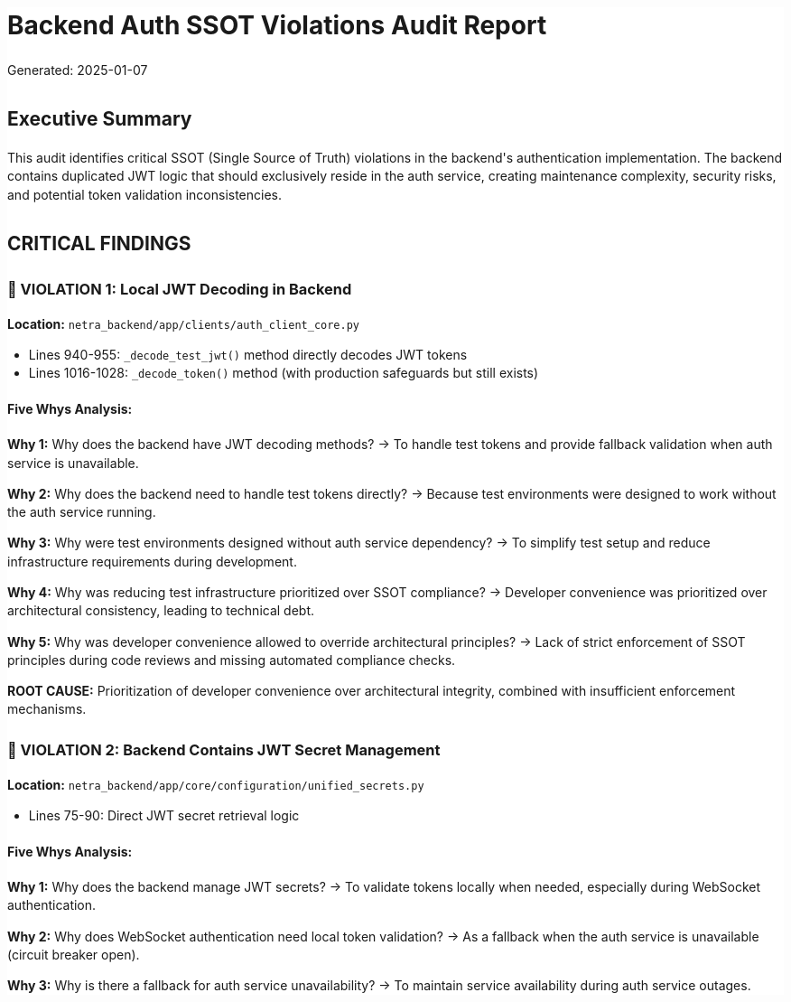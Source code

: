 # Backend Auth SSOT Violations Audit Report
Generated: 2025-01-07

## Executive Summary

This audit identifies critical SSOT (Single Source of Truth) violations in the backend's authentication implementation. The backend contains duplicated JWT logic that should exclusively reside in the auth service, creating maintenance complexity, security risks, and potential token validation inconsistencies.

## CRITICAL FINDINGS

### 🔴 VIOLATION 1: Local JWT Decoding in Backend
**Location:** `netra_backend/app/clients/auth_client_core.py`
- Lines 940-955: `_decode_test_jwt()` method directly decodes JWT tokens
- Lines 1016-1028: `_decode_token()` method (with production safeguards but still exists)

#### Five Whys Analysis:

**Why 1:** Why does the backend have JWT decoding methods?
→ To handle test tokens and provide fallback validation when auth service is unavailable.

**Why 2:** Why does the backend need to handle test tokens directly?
→ Because test environments were designed to work without the auth service running.

**Why 3:** Why were test environments designed without auth service dependency?
→ To simplify test setup and reduce infrastructure requirements during development.

**Why 4:** Why was reducing test infrastructure prioritized over SSOT compliance?
→ Developer convenience was prioritized over architectural consistency, leading to technical debt.

**Why 5:** Why was developer convenience allowed to override architectural principles?
→ Lack of strict enforcement of SSOT principles during code reviews and missing automated compliance checks.

**ROOT CAUSE:** Prioritization of developer convenience over architectural integrity, combined with insufficient enforcement mechanisms.

### 🔴 VIOLATION 2: Backend Contains JWT Secret Management
**Location:** `netra_backend/app/core/configuration/unified_secrets.py`
- Lines 75-90: Direct JWT secret retrieval logic

#### Five Whys Analysis:

**Why 1:** Why does the backend manage JWT secrets?
→ To validate tokens locally when needed, especially during WebSocket authentication.

**Why 2:** Why does WebSocket authentication need local token validation?
→ As a fallback when the auth service is unavailable (circuit breaker open).

**Why 3:** Why is there a fallback for auth service unavailability?
→ To maintain service availability during auth service outages.
